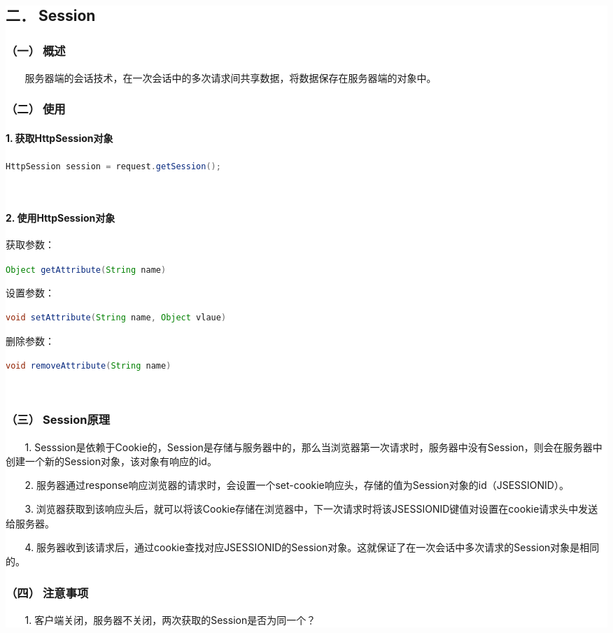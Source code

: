 


## 二．	Session
### （一）	概述
&nbsp;  &nbsp;  &nbsp;  &nbsp;服务器端的会话技术，在一次会话中的多次请求间共享数据，将数据保存在服务器端的对象中。
<br>



### （二）	使用
#### 1.	获取HttpSession对象

```java
HttpSession session = request.getSession();
```
<br>



#### 2.	使用HttpSession对象
获取参数：

```java
Object getAttribute(String name)
```

设置参数：

```java
void setAttribute(String name, Object vlaue)
```

删除参数：

```java
void removeAttribute(String name)
```
<br>



### （三）	Session原理
&nbsp;  &nbsp;  &nbsp;  &nbsp;1. Sesssion是依赖于Cookie的，Session是存储与服务器中的，那么当浏览器第一次请求时，服务器中没有Session，则会在服务器中创建一个新的Session对象，该对象有响应的id。

&nbsp;  &nbsp;  &nbsp;  &nbsp;2. 服务器通过response响应浏览器的请求时，会设置一个set-cookie响应头，存储的值为Session对象的id（JSESSIONID）。

&nbsp;  &nbsp;  &nbsp;  &nbsp;3. 浏览器获取到该响应头后，就可以将该Cookie存储在浏览器中，下一次请求时将该JSESSIONID键值对设置在cookie请求头中发送给服务器。

&nbsp;  &nbsp;  &nbsp;  &nbsp;4. 服务器收到该请求后，通过cookie查找对应JSESSIONID的Session对象。这就保证了在一次会话中多次请求的Session对象是相同的。
<br>



### （四）	注意事项
&nbsp;  &nbsp;  &nbsp;  &nbsp;1.	客户端关闭，服务器不关闭，两次获取的Session是否为同一个？
